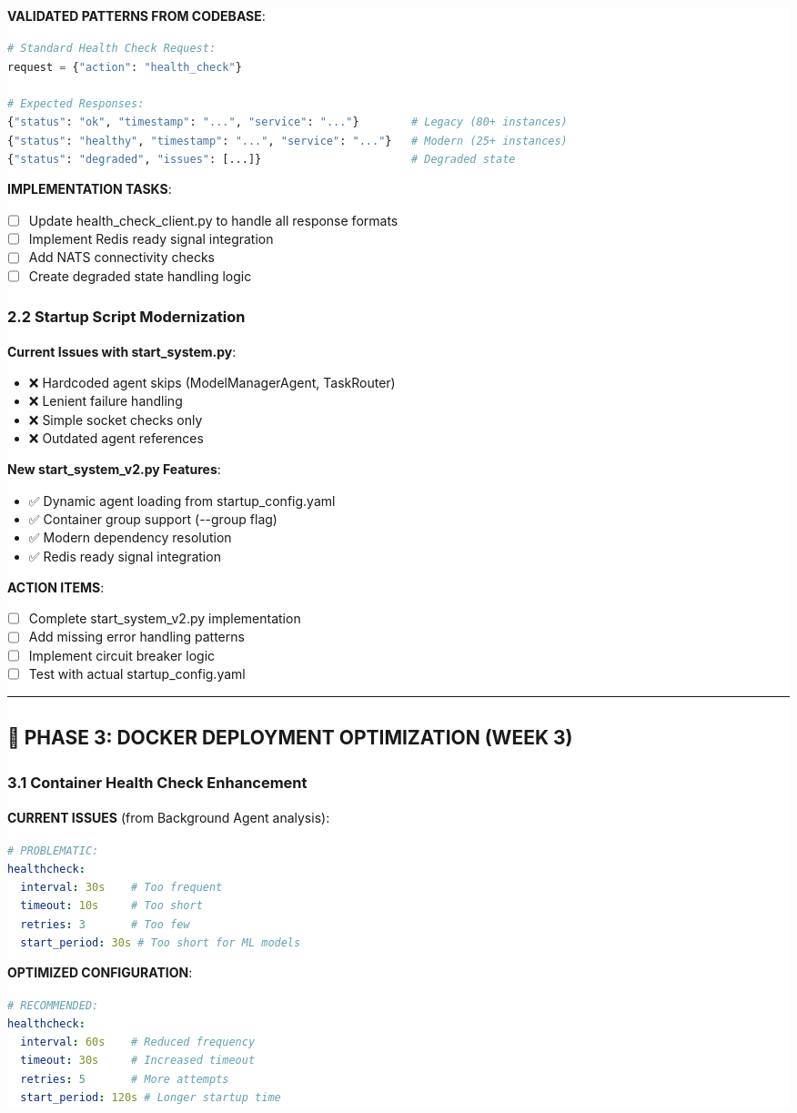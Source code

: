 **VALIDATED PATTERNS FROM CODEBASE**:
```python
# Standard Health Check Request:
request = {"action": "health_check"}

# Expected Responses:
{"status": "ok", "timestamp": "...", "service": "..."}        # Legacy (80+ instances)
{"status": "healthy", "timestamp": "...", "service": "..."}   # Modern (25+ instances)
{"status": "degraded", "issues": [...]}                       # Degraded state
```

**IMPLEMENTATION TASKS**:
- [ ] Update health_check_client.py to handle all response formats
- [ ] Implement Redis ready signal integration
- [ ] Add NATS connectivity checks
- [ ] Create degraded state handling logic

### **2.2 Startup Script Modernization**

**Current Issues with start_system.py**:
- ❌ Hardcoded agent skips (ModelManagerAgent, TaskRouter)
- ❌ Lenient failure handling
- ❌ Simple socket checks only
- ❌ Outdated agent references

**New start_system_v2.py Features**:
- ✅ Dynamic agent loading from startup_config.yaml
- ✅ Container group support (--group flag)
- ✅ Modern dependency resolution
- ✅ Redis ready signal integration

**ACTION ITEMS**:
- [ ] Complete start_system_v2.py implementation
- [ ] Add missing error handling patterns
- [ ] Implement circuit breaker logic
- [ ] Test with actual startup_config.yaml

---

## 🐳 **PHASE 3: DOCKER DEPLOYMENT OPTIMIZATION (WEEK 3)**

### **3.1 Container Health Check Enhancement**

**CURRENT ISSUES** (from Background Agent analysis):
```yaml
# PROBLEMATIC:
healthcheck:
  interval: 30s    # Too frequent
  timeout: 10s     # Too short
  retries: 3       # Too few
  start_period: 30s # Too short for ML models
```

**OPTIMIZED CONFIGURATION**:
```yaml
# RECOMMENDED:
healthcheck:
  interval: 60s    # Reduced frequency
  timeout: 30s     # Increased timeout
  retries: 5       # More attempts
  start_period: 120s # Longer startup time
```
